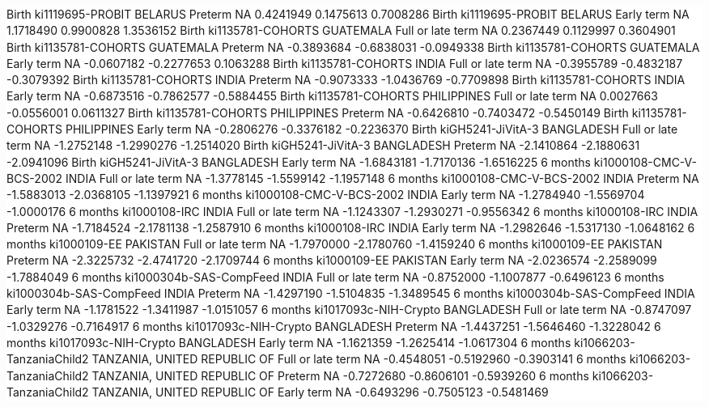 Birth       ki1119695-PROBIT           BELARUS                        Preterm              NA                 0.4241949    0.1475613    0.7008286
Birth       ki1119695-PROBIT           BELARUS                        Early term           NA                 1.1718490    0.9900828    1.3536152
Birth       ki1135781-COHORTS          GUATEMALA                      Full or late term    NA                 0.2367449    0.1129997    0.3604901
Birth       ki1135781-COHORTS          GUATEMALA                      Preterm              NA                -0.3893684   -0.6838031   -0.0949338
Birth       ki1135781-COHORTS          GUATEMALA                      Early term           NA                -0.0607182   -0.2277653    0.1063288
Birth       ki1135781-COHORTS          INDIA                          Full or late term    NA                -0.3955789   -0.4832187   -0.3079392
Birth       ki1135781-COHORTS          INDIA                          Preterm              NA                -0.9073333   -1.0436769   -0.7709898
Birth       ki1135781-COHORTS          INDIA                          Early term           NA                -0.6873516   -0.7862577   -0.5884455
Birth       ki1135781-COHORTS          PHILIPPINES                    Full or late term    NA                 0.0027663   -0.0556001    0.0611327
Birth       ki1135781-COHORTS          PHILIPPINES                    Preterm              NA                -0.6426810   -0.7403472   -0.5450149
Birth       ki1135781-COHORTS          PHILIPPINES                    Early term           NA                -0.2806276   -0.3376182   -0.2236370
Birth       kiGH5241-JiVitA-3          BANGLADESH                     Full or late term    NA                -1.2752148   -1.2990276   -1.2514020
Birth       kiGH5241-JiVitA-3          BANGLADESH                     Preterm              NA                -2.1410864   -2.1880631   -2.0941096
Birth       kiGH5241-JiVitA-3          BANGLADESH                     Early term           NA                -1.6843181   -1.7170136   -1.6516225
6 months    ki1000108-CMC-V-BCS-2002   INDIA                          Full or late term    NA                -1.3778145   -1.5599142   -1.1957148
6 months    ki1000108-CMC-V-BCS-2002   INDIA                          Preterm              NA                -1.5883013   -2.0368105   -1.1397921
6 months    ki1000108-CMC-V-BCS-2002   INDIA                          Early term           NA                -1.2784940   -1.5569704   -1.0000176
6 months    ki1000108-IRC              INDIA                          Full or late term    NA                -1.1243307   -1.2930271   -0.9556342
6 months    ki1000108-IRC              INDIA                          Preterm              NA                -1.7184524   -2.1781138   -1.2587910
6 months    ki1000108-IRC              INDIA                          Early term           NA                -1.2982646   -1.5317130   -1.0648162
6 months    ki1000109-EE               PAKISTAN                       Full or late term    NA                -1.7970000   -2.1780760   -1.4159240
6 months    ki1000109-EE               PAKISTAN                       Preterm              NA                -2.3225732   -2.4741720   -2.1709744
6 months    ki1000109-EE               PAKISTAN                       Early term           NA                -2.0236574   -2.2589099   -1.7884049
6 months    ki1000304b-SAS-CompFeed    INDIA                          Full or late term    NA                -0.8752000   -1.1007877   -0.6496123
6 months    ki1000304b-SAS-CompFeed    INDIA                          Preterm              NA                -1.4297190   -1.5104835   -1.3489545
6 months    ki1000304b-SAS-CompFeed    INDIA                          Early term           NA                -1.1781522   -1.3411987   -1.0151057
6 months    ki1017093c-NIH-Crypto      BANGLADESH                     Full or late term    NA                -0.8747097   -1.0329276   -0.7164917
6 months    ki1017093c-NIH-Crypto      BANGLADESH                     Preterm              NA                -1.4437251   -1.5646460   -1.3228042
6 months    ki1017093c-NIH-Crypto      BANGLADESH                     Early term           NA                -1.1621359   -1.2625414   -1.0617304
6 months    ki1066203-TanzaniaChild2   TANZANIA, UNITED REPUBLIC OF   Full or late term    NA                -0.4548051   -0.5192960   -0.3903141
6 months    ki1066203-TanzaniaChild2   TANZANIA, UNITED REPUBLIC OF   Preterm              NA                -0.7272680   -0.8606101   -0.5939260
6 months    ki1066203-TanzaniaChild2   TANZANIA, UNITED REPUBLIC OF   Early term           NA                -0.6493296   -0.7505123   -0.5481469